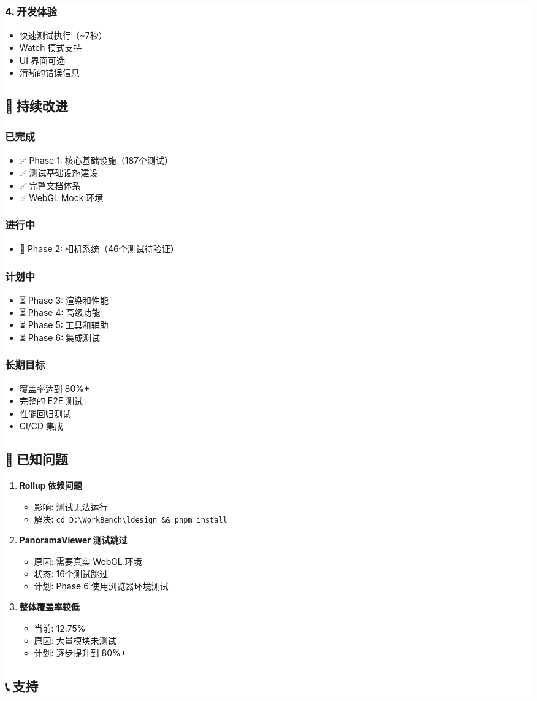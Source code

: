 ### 4. 开发体验

- 快速测试执行（~7秒）
- Watch 模式支持
- UI 界面可选
- 清晰的错误信息

## 🔄 持续改进

### 已完成

- ✅ Phase 1: 核心基础设施（187个测试）
- ✅ 测试基础设施建设
- ✅ 完整文档体系
- ✅ WebGL Mock 环境

### 进行中

- 📝 Phase 2: 相机系统（46个测试待验证）

### 计划中

- ⏳ Phase 3: 渲染和性能
- ⏳ Phase 4: 高级功能
- ⏳ Phase 5: 工具和辅助
- ⏳ Phase 6: 集成测试

### 长期目标

- 覆盖率达到 80%+
- 完整的 E2E 测试
- 性能回归测试
- CI/CD 集成

## 🐛 已知问题

1. **Rollup 依赖问题**
   - 影响: 测试无法运行
   - 解决: `cd D:\WorkBench\ldesign && pnpm install`

2. **PanoramaViewer 测试跳过**
   - 原因: 需要真实 WebGL 环境
   - 状态: 16个测试跳过
   - 计划: Phase 6 使用浏览器环境测试

3. **整体覆盖率较低**
   - 当前: 12.75%
   - 原因: 大量模块未测试
   - 计划: 逐步提升到 80%+

## 📞 支持
